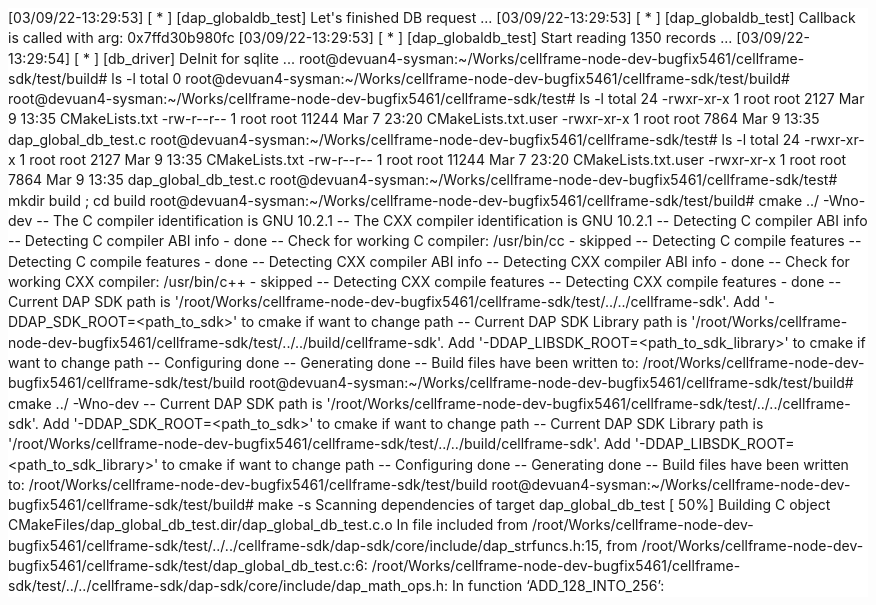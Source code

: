 [03/09/22-13:29:53] [ * ] [dap_globaldb_test] Let's finished DB request ...
[03/09/22-13:29:53] [ * ] [dap_globaldb_test] Callback is called with arg: 0x7ffd30b980fc
[03/09/22-13:29:53] [ * ] [dap_globaldb_test] Start reading 1350 records ...
[03/09/22-13:29:54] [ * ] [db_driver] DeInit for sqlite ...
root@devuan4-sysman:~/Works/cellframe-node-dev-bugfix5461/cellframe-sdk/test/build# ls -l
total 0
root@devuan4-sysman:~/Works/cellframe-node-dev-bugfix5461/cellframe-sdk/test/build# 
root@devuan4-sysman:~/Works/cellframe-node-dev-bugfix5461/cellframe-sdk/test# ls -l
total 24
-rwxr-xr-x 1 root root  2127 Mar  9 13:35 CMakeLists.txt
-rw-r--r-- 1 root root 11244 Mar  7 23:20 CMakeLists.txt.user
-rwxr-xr-x 1 root root  7864 Mar  9 13:35 dap_global_db_test.c
root@devuan4-sysman:~/Works/cellframe-node-dev-bugfix5461/cellframe-sdk/test# ls -l
total 24
-rwxr-xr-x 1 root root  2127 Mar  9 13:35 CMakeLists.txt
-rw-r--r-- 1 root root 11244 Mar  7 23:20 CMakeLists.txt.user
-rwxr-xr-x 1 root root  7864 Mar  9 13:35 dap_global_db_test.c
root@devuan4-sysman:~/Works/cellframe-node-dev-bugfix5461/cellframe-sdk/test# mkdir build ; cd build
root@devuan4-sysman:~/Works/cellframe-node-dev-bugfix5461/cellframe-sdk/test/build# cmake ../ -Wno-dev
-- The C compiler identification is GNU 10.2.1
-- The CXX compiler identification is GNU 10.2.1
-- Detecting C compiler ABI info
-- Detecting C compiler ABI info - done
-- Check for working C compiler: /usr/bin/cc - skipped
-- Detecting C compile features
-- Detecting C compile features - done
-- Detecting CXX compiler ABI info
-- Detecting CXX compiler ABI info - done
-- Check for working CXX compiler: /usr/bin/c++ - skipped
-- Detecting CXX compile features
-- Detecting CXX compile features - done
-- Current DAP SDK path is '/root/Works/cellframe-node-dev-bugfix5461/cellframe-sdk/test/../../cellframe-sdk'. 
        Add '-DDAP_SDK_ROOT=<path_to_sdk>' to cmake if want to change path
-- Current DAP SDK Library path is '/root/Works/cellframe-node-dev-bugfix5461/cellframe-sdk/test/../../build/cellframe-sdk'. 
        Add '-DDAP_LIBSDK_ROOT=<path_to_sdk_library>' to cmake if want to change path
-- Configuring done
-- Generating done
-- Build files have been written to: /root/Works/cellframe-node-dev-bugfix5461/cellframe-sdk/test/build
root@devuan4-sysman:~/Works/cellframe-node-dev-bugfix5461/cellframe-sdk/test/build# cmake ../ -Wno-dev
-- Current DAP SDK path is '/root/Works/cellframe-node-dev-bugfix5461/cellframe-sdk/test/../../cellframe-sdk'. 
        Add '-DDAP_SDK_ROOT=<path_to_sdk>' to cmake if want to change path
-- Current DAP SDK Library path is '/root/Works/cellframe-node-dev-bugfix5461/cellframe-sdk/test/../../build/cellframe-sdk'. 
        Add '-DDAP_LIBSDK_ROOT=<path_to_sdk_library>' to cmake if want to change path
-- Configuring done
-- Generating done
-- Build files have been written to: /root/Works/cellframe-node-dev-bugfix5461/cellframe-sdk/test/build
root@devuan4-sysman:~/Works/cellframe-node-dev-bugfix5461/cellframe-sdk/test/build# make -s
Scanning dependencies of target dap_global_db_test
[ 50%] Building C object CMakeFiles/dap_global_db_test.dir/dap_global_db_test.c.o
In file included from /root/Works/cellframe-node-dev-bugfix5461/cellframe-sdk/test/../../cellframe-sdk/dap-sdk/core/include/dap_strfuncs.h:15,
                 from /root/Works/cellframe-node-dev-bugfix5461/cellframe-sdk/test/dap_global_db_test.c:6:
/root/Works/cellframe-node-dev-bugfix5461/cellframe-sdk/test/../../cellframe-sdk/dap-sdk/core/include/dap_math_ops.h: In function ‘ADD_128_INTO_256’: